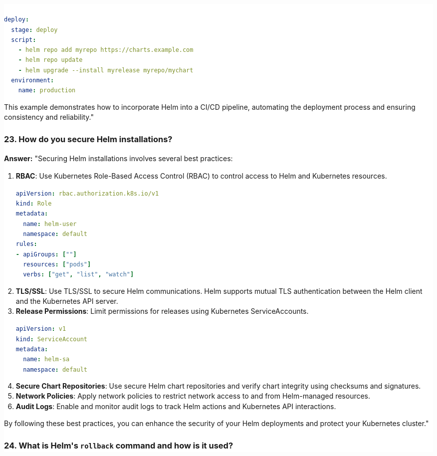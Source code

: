 ```yaml

deploy:
  stage: deploy
  script:
    - helm repo add myrepo https://charts.example.com
    - helm repo update
    - helm upgrade --install myrelease myrepo/mychart
  environment:
    name: production
```
This example demonstrates how to incorporate Helm into a CI/CD pipeline, automating the deployment process and ensuring consistency and reliability."

### 23. How do you secure Helm installations?

**Answer:**
"Securing Helm installations involves several best practices:
1. **RBAC**: Use Kubernetes Role-Based Access Control (RBAC) to control access to Helm and Kubernetes resources.
   ```yaml
   apiVersion: rbac.authorization.k8s.io/v1
   kind: Role
   metadata:
     name: helm-user
     namespace: default
   rules:
   - apiGroups: [""]
     resources: ["pods"]
     verbs: ["get", "list", "watch"]
   ```
2. **TLS/SSL**: Use TLS/SSL to secure Helm communications. Helm supports mutual TLS authentication between the Helm client and the Kubernetes API server.
3. **Release Permissions**: Limit permissions for releases using Kubernetes ServiceAccounts.
   ```yaml
   apiVersion: v1
   kind: ServiceAccount
   metadata:
     name: helm-sa
     namespace: default
   ```
4. **Secure Chart Repositories**: Use secure Helm chart repositories and verify chart integrity using checksums and signatures.
5. **Network Policies**: Apply network policies to restrict network access to and from Helm-managed resources.
6. **Audit Logs**: Enable and monitor audit logs to track Helm actions and Kubernetes API interactions.

By following these best practices, you can enhance the security of your Helm deployments and protect your Kubernetes cluster."

### 24. What is Helm's `rollback` command and how is it used?
